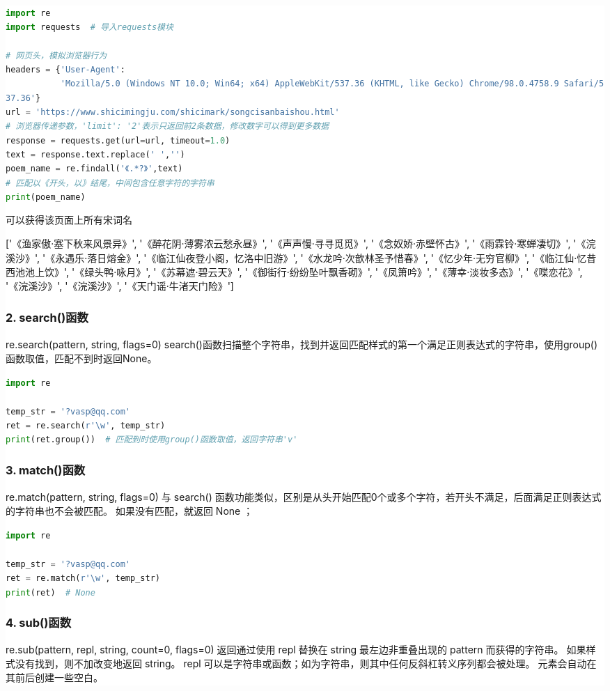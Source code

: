 
```python
import re
import requests  # 导入requests模块

# 网页头，模拟浏览器行为
headers = {'User-Agent':
           'Mozilla/5.0 (Windows NT 10.0; Win64; x64) AppleWebKit/537.36 (KHTML, like Gecko) Chrome/98.0.4758.9 Safari/537.36'}
url = 'https://www.shicimingju.com/shicimark/songcisanbaishou.html'
# 浏览器传递参数，'limit': '2'表示只返回前2条数据，修改数字可以得到更多数据
response = requests.get(url=url, timeout=1.0)
text = response.text.replace(' ','')
poem_name = re.findall('《.*?》',text)
# 匹配以《开头，以》结尾，中间包含任意字符的字符串
print(poem_name)
```

可以获得该页面上所有宋词名

['《渔家傲·塞下秋来风景异》', '《醉花阴·薄雾浓云愁永昼》', '《声声慢·寻寻觅觅》', '《念奴娇·赤壁怀古》', '《雨霖铃·寒蝉凄切》', '《浣溪沙》', '《永遇乐·落日熔金》', '《临江仙夜登小阁，忆洛中旧游》', '《水龙吟·次歆林圣予惜春》', '《忆少年·无穷官柳》', '《临江仙·忆昔西池池上饮》', '《绿头鸭·咏月》', '《苏幕遮·碧云天》', '《御街行·纷纷坠叶飘香砌》', '《凤箫吟》', '《薄幸·淡妆多态》', '《喋恋花》', '《浣溪沙》', '《浣溪沙》', '《天门谣·牛渚天门险》']


### 2. search()函数
re.search(pattern, string, flags=0)
search()函数扫描整个字符串，找到并返回匹配样式的第一个满足正则表达式的字符串，使用group()函数取值，匹配不到时返回None。


```python
import re

temp_str = '?vasp@qq.com'
ret = re.search(r'\w', temp_str)
print(ret.group())  # 匹配到时使用group()函数取值，返回字符串'v'
```

### 3. match()函数
re.match(pattern, string, flags=0)
与 search() 函数功能类似，区别是从头开始匹配0个或多个字符，若开头不满足，后面满足正则表达式的字符串也不会被匹配。 如果没有匹配，就返回 None ；


```python
import re

temp_str = '?vasp@qq.com'
ret = re.match(r'\w', temp_str)
print(ret)  # None
```

### 4. sub()函数
re.sub(pattern, repl, string, count=0, flags=0)
返回通过使用 repl 替换在 string 最左边非重叠出现的 pattern 而获得的字符串。 如果样式没有找到，则不加改变地返回 string。 repl 可以是字符串或函数；如为字符串，则其中任何反斜杠转义序列都会被处理。 
元素会自动在其前后创建一些空白。
